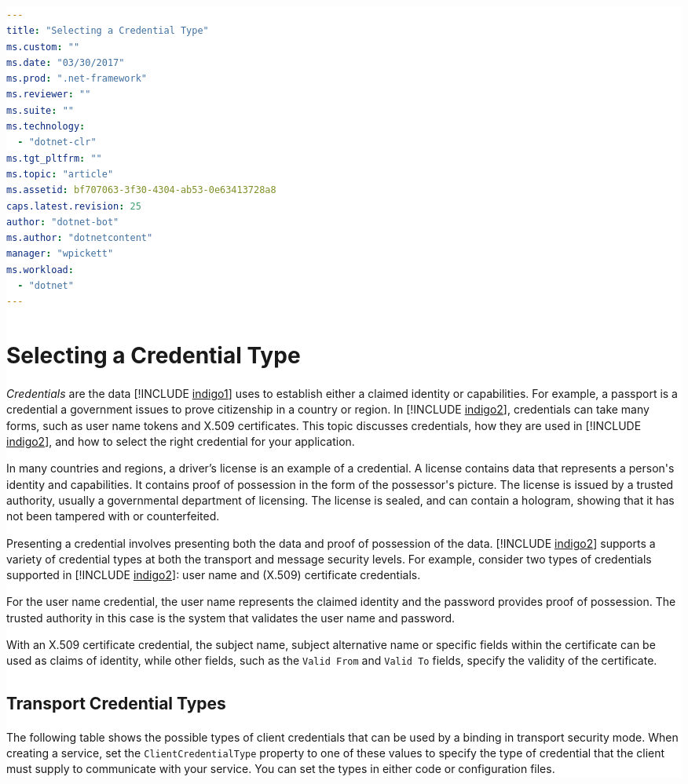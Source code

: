 ```yaml
---
title: "Selecting a Credential Type"
ms.custom: ""
ms.date: "03/30/2017"
ms.prod: ".net-framework"
ms.reviewer: ""
ms.suite: ""
ms.technology: 
  - "dotnet-clr"
ms.tgt_pltfrm: ""
ms.topic: "article"
ms.assetid: bf707063-3f30-4304-ab53-0e63413728a8
caps.latest.revision: 25
author: "dotnet-bot"
ms.author: "dotnetcontent"
manager: "wpickett"
ms.workload: 
  - "dotnet"
---
```

# Selecting a Credential Type
*Credentials* are the data [!INCLUDE [indigo1](../../../../includes/indigo1-md.md)] uses to establish either a claimed identity or capabilities. For example, a passport is a credential a government issues to prove citizenship in a country or region. In [!INCLUDE [indigo2](../../../../includes/indigo2-md.md)], credentials can take many forms, such as user name tokens and X.509 certificates. This topic discusses credentials, how they are used in [!INCLUDE [indigo2](../../../../includes/indigo2-md.md)], and how to select the right credential for your application.  

 In many countries and regions, a driver’s license is an example of a credential. A license contains data that represents a person's identity and capabilities. It contains proof of possession in the form of the possessor's picture. The license is issued by a trusted authority, usually a governmental department of licensing. The license is sealed, and can contain a hologram, showing that it has not been tampered with or counterfeited.  

 Presenting a credential involves presenting both the data and proof of possession of the data. [!INCLUDE [indigo2](../../../../includes/indigo2-md.md)] supports a variety of credential types at both the transport and message security levels. For example, consider two types of credentials supported in [!INCLUDE [indigo2](../../../../includes/indigo2-md.md)]: user name and (X.509) certificate credentials.  

 For the user name credential, the user name represents the claimed identity and the password provides proof of possession. The trusted authority in this case is the system that validates the user name and password.  

 With an X.509 certificate credential, the subject name, subject alternative name or specific fields within the certificate can be used as claims of identity, while other fields, such as the `Valid From` and `Valid To` fields, specify the validity of the certificate.  

## Transport Credential Types  
 The following table shows the possible types of client credentials that can be used by a binding in transport security mode. When creating a service, set the `ClientCredentialType` property to one of these values to specify the type of credential that the client must supply to communicate with your service. You can set the types in either code or configuration files.  
